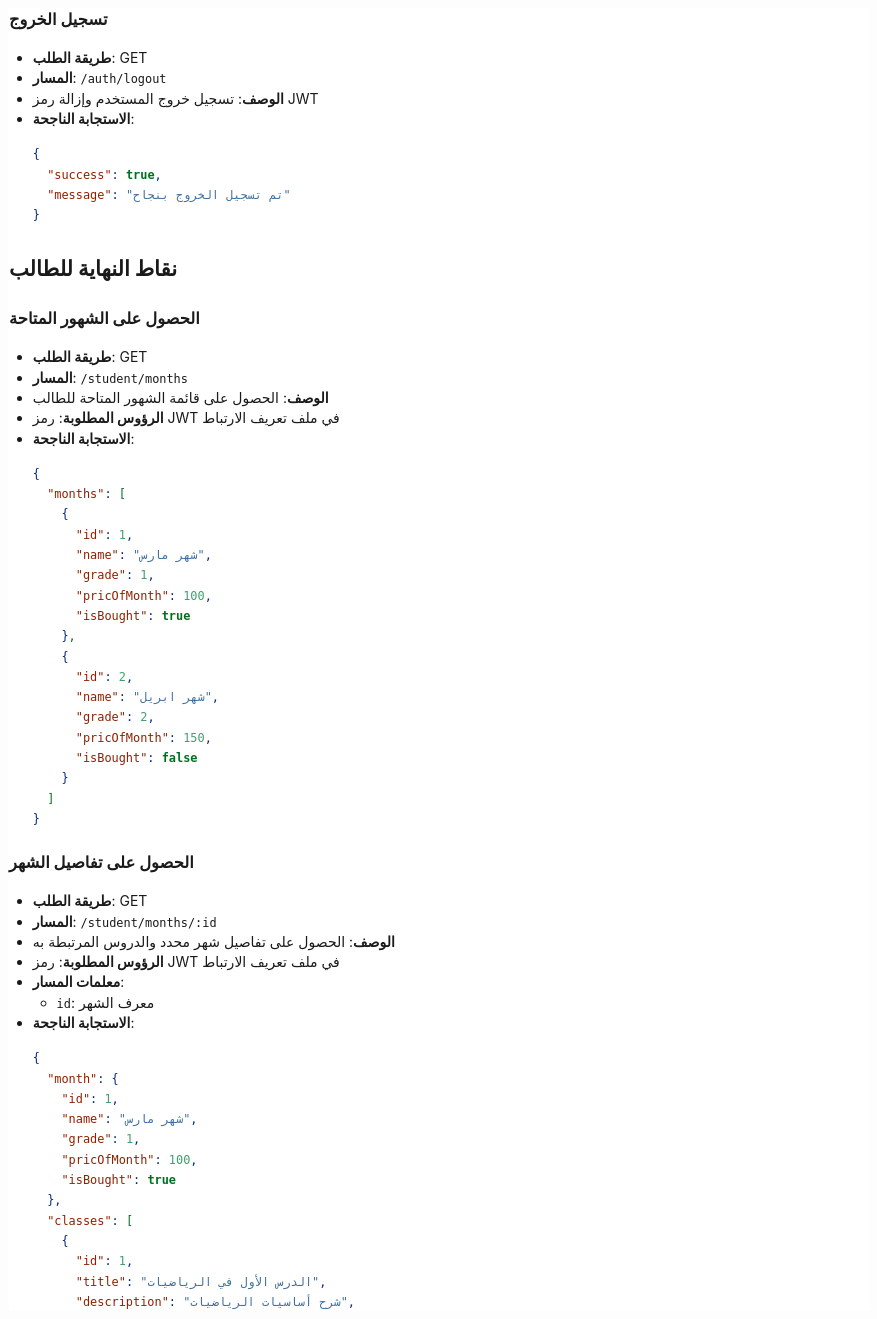 ### تسجيل الخروج
- **طريقة الطلب**: GET
- **المسار**: `/auth/logout`
- **الوصف**: تسجيل خروج المستخدم وإزالة رمز JWT
- **الاستجابة الناجحة**:
  ```json
  {
    "success": true,
    "message": "تم تسجيل الخروج بنجاح"
  }
  ```

## نقاط النهاية للطالب

### الحصول على الشهور المتاحة
- **طريقة الطلب**: GET
- **المسار**: `/student/months`
- **الوصف**: الحصول على قائمة الشهور المتاحة للطالب
- **الرؤوس المطلوبة**: رمز JWT في ملف تعريف الارتباط
- **الاستجابة الناجحة**:
  ```json
  {
    "months": [
      {
        "id": 1,
        "name": "شهر مارس",
        "grade": 1,
        "pricOfMonth": 100,
        "isBought": true
      },
      {
        "id": 2,
        "name": "شهر ابريل",
        "grade": 2,
        "pricOfMonth": 150,
        "isBought": false
      }
    ]
  }
  ```

### الحصول على تفاصيل الشهر
- **طريقة الطلب**: GET
- **المسار**: `/student/months/:id`
- **الوصف**: الحصول على تفاصيل شهر محدد والدروس المرتبطة به
- **الرؤوس المطلوبة**: رمز JWT في ملف تعريف الارتباط
- **معلمات المسار**:
  - `id`: معرف الشهر
- **الاستجابة الناجحة**:
  ```json
  {
    "month": {
      "id": 1,
      "name": "شهر مارس",
      "grade": 1,
      "pricOfMonth": 100,
      "isBought": true
    },
    "classes": [
      {
        "id": 1,
        "title": "الدرس الأول في الرياضيات",
        "description": "شرح أساسيات الرياضيات",
  ```